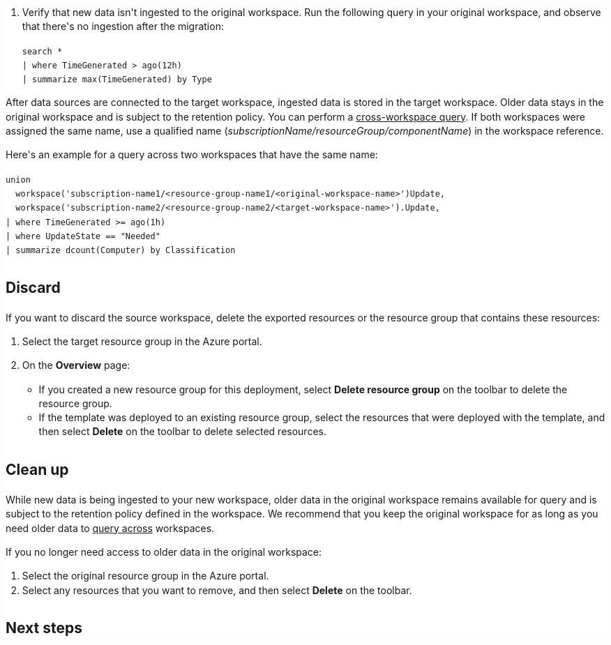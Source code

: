1. Verify that new data isn't ingested to the original workspace. Run the following query in your original workspace, and observe that there's no ingestion after the migration:

    ```kusto
    search *
    | where TimeGenerated > ago(12h)
    | summarize max(TimeGenerated) by Type
    ```

After data sources are connected to the target workspace, ingested data is stored in the target workspace. Older data stays in the original workspace and is subject to the retention policy. You can perform a [cross-workspace query](./cross-workspace-query.md#performing-a-query-across-multiple-resources). If both workspaces were assigned the same name, use a qualified name (*subscriptionName/resourceGroup/componentName*) in the workspace reference.

Here's an example for a query across two workspaces that have the same name:

```kusto
union 
  workspace('subscription-name1/<resource-group-name1/<original-workspace-name>')Update, 
  workspace('subscription-name2/<resource-group-name2/<target-workspace-name>').Update, 
| where TimeGenerated >= ago(1h)
| where UpdateState == "Needed"
| summarize dcount(Computer) by Classification
```

## Discard

If you want to discard the source workspace, delete the exported resources or the resource group that contains these resources:

1. Select the target resource group in the Azure portal.
1. On the **Overview** page:
   
   - If you created a new resource group for this deployment, select **Delete resource group** on the toolbar to delete the resource group.
   - If the template was deployed to an existing resource group, select the resources that were deployed with the template, and then select **Delete** on the toolbar to delete selected resources.

## Clean up

While new data is being ingested to your new workspace, older data in the original workspace remains available for query and is subject to the retention policy defined in the workspace. We recommend that you keep the original workspace for as long as you need older data to [query across](./cross-workspace-query.md#performing-a-query-across-multiple-resources) workspaces. 

If you no longer need access to older data in the original workspace:

1. Select the original resource group in the Azure portal. 
1. Select any resources that you want to remove, and then select **Delete** on the toolbar.

## Next steps
